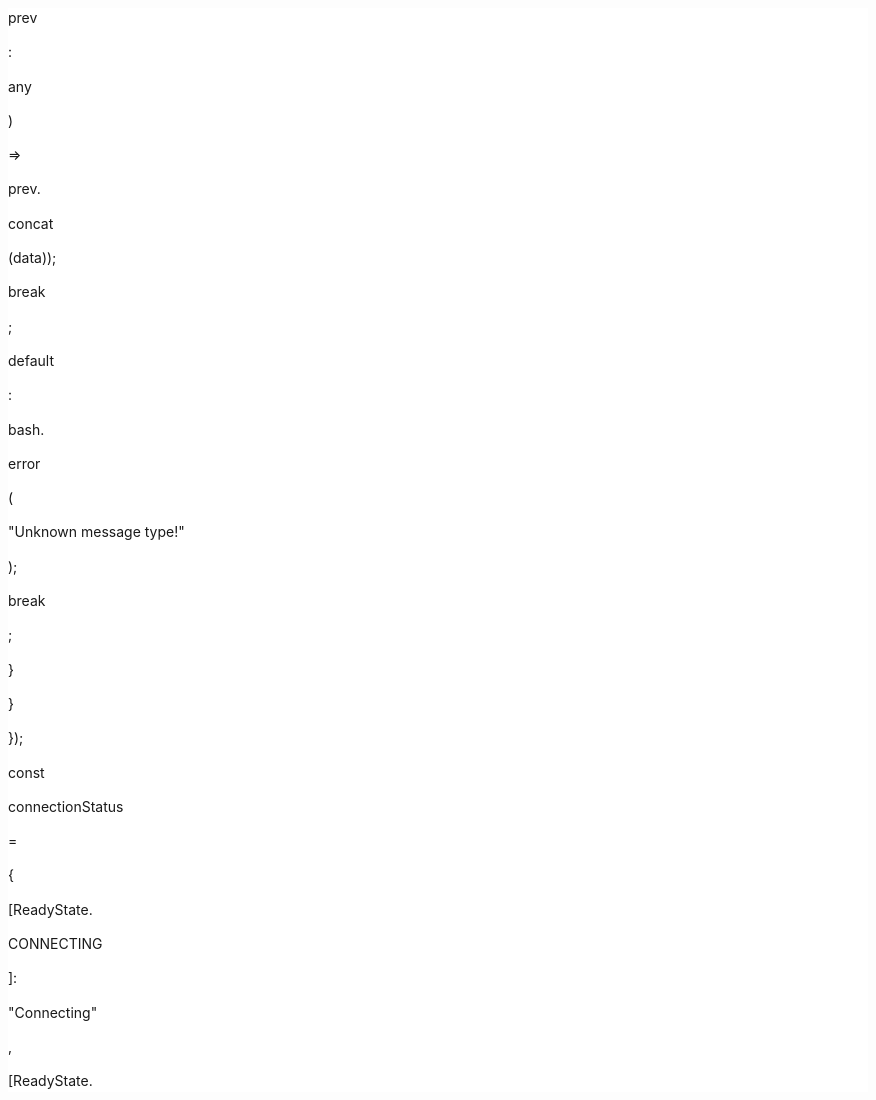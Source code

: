 prev

:

any

)

=\>

prev.

concat

(data));  

break

;  

default

:  

bash.

error

(

"Unknown message type!"

);  

break

;  

}  

}  

});  

  

const

connectionStatus

=

{  

\[ReadyState.

CONNECTING

\]:

"Connecting"

,  

\[ReadyState.
